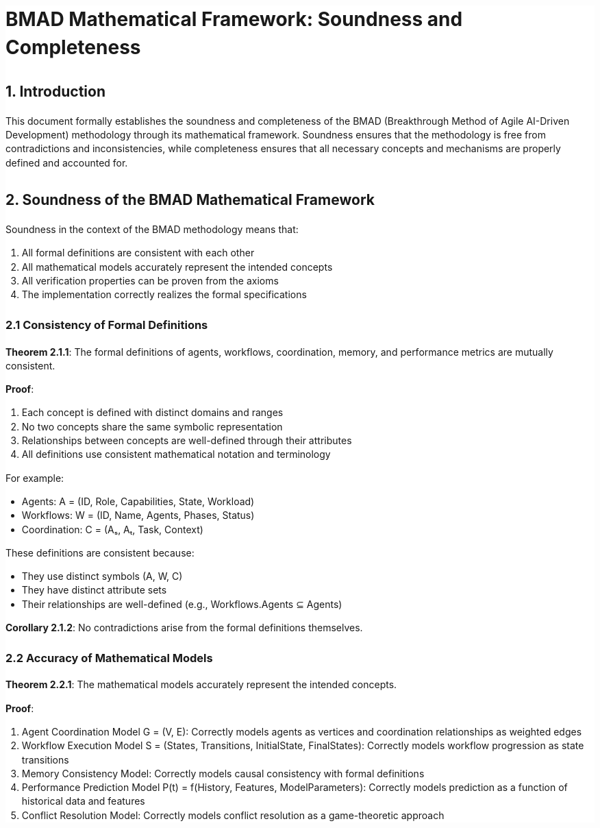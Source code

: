 # BMAD Mathematical Framework: Soundness and Completeness

## 1. Introduction

This document formally establishes the soundness and completeness of the BMAD (Breakthrough Method of Agile AI-Driven Development) methodology through its mathematical framework. Soundness ensures that the methodology is free from contradictions and inconsistencies, while completeness ensures that all necessary concepts and mechanisms are properly defined and accounted for.

## 2. Soundness of the BMAD Mathematical Framework

Soundness in the context of the BMAD methodology means that:

1. All formal definitions are consistent with each other
2. All mathematical models accurately represent the intended concepts
3. All verification properties can be proven from the axioms
4. The implementation correctly realizes the formal specifications

### 2.1 Consistency of Formal Definitions

**Theorem 2.1.1**: The formal definitions of agents, workflows, coordination, memory, and performance metrics are mutually consistent.

**Proof**:

1. Each concept is defined with distinct domains and ranges
2. No two concepts share the same symbolic representation
3. Relationships between concepts are well-defined through their attributes
4. All definitions use consistent mathematical notation and terminology

For example:

- Agents: A = (ID, Role, Capabilities, State, Workload)
- Workflows: W = (ID, Name, Agents, Phases, Status)
- Coordination: C = (Aₛ, Aₜ, Task, Context)

These definitions are consistent because:

- They use distinct symbols (A, W, C)
- They have distinct attribute sets
- Their relationships are well-defined (e.g., Workflows.Agents ⊆ Agents)

**Corollary 2.1.2**: No contradictions arise from the formal definitions themselves.

### 2.2 Accuracy of Mathematical Models

**Theorem 2.2.1**: The mathematical models accurately represent the intended concepts.

**Proof**:

1. Agent Coordination Model G = (V, E): Correctly models agents as vertices and coordination relationships as weighted edges
2. Workflow Execution Model S = (States, Transitions, InitialState, FinalStates): Correctly models workflow progression as state transitions
3. Memory Consistency Model: Correctly models causal consistency with formal definitions
4. Performance Prediction Model P(t) = f(History, Features, ModelParameters): Correctly models prediction as a function of historical data and features
5. Conflict Resolution Model: Correctly models conflict resolution as a game-theoretic approach
